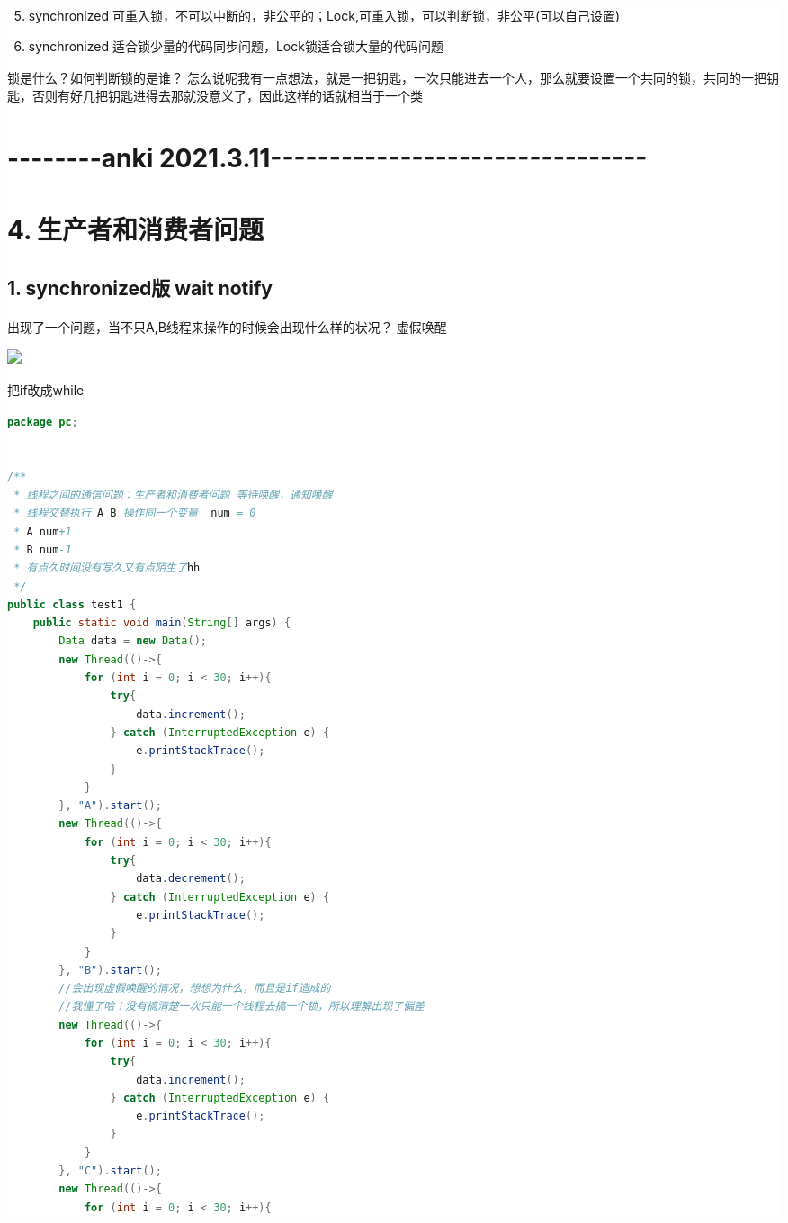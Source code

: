 5. synchronized 可重入锁，不可以中断的，非公平的；Lock,可重入锁，可以判断锁，非公平(可以自己设置)

6. synchronized 适合锁少量的代码同步问题，Lock锁适合锁大量的代码问题

锁是什么？如何判断锁的是谁？ 怎么说呢我有一点想法，就是一把钥匙，一次只能进去一个人，那么就要设置一个共同的锁，共同的一把钥匙，否则有好几把钥匙进得去那就没意义了，因此这样的话就相当于一个类

# --------anki 2021.3.11--------------------------------

# 4. 生产者和消费者问题

## 1. synchronized版   wait  notify

出现了一个问题，当不只A,B线程来操作的时候会出现什么样的状况？ 虚假唤醒

![](C:\Users\zbr\AppData\Roaming\Typora\typora-user-images\image-20210206153604088.png)

把if改成while

```java
package pc;


/**
 * 线程之间的通信问题：生产者和消费者问题 等待唤醒，通知唤醒
 * 线程交替执行 A B 操作同一个变量  num = 0
 * A num+1
 * B num-1
 * 有点久时间没有写久又有点陌生了hh
 */
public class test1 {
    public static void main(String[] args) {
        Data data = new Data();
        new Thread(()->{
            for (int i = 0; i < 30; i++){
                try{
                    data.increment();
                } catch (InterruptedException e) {
                    e.printStackTrace();
                }
            }
        }, "A").start();
        new Thread(()->{
            for (int i = 0; i < 30; i++){
                try{
                    data.decrement();
                } catch (InterruptedException e) {
                    e.printStackTrace();
                }
            }
        }, "B").start();
        //会出现虚假唤醒的情况，想想为什么，而且是if造成的
        //我懂了哈！没有搞清楚一次只能一个线程去搞一个锁，所以理解出现了偏差
        new Thread(()->{
            for (int i = 0; i < 30; i++){
                try{
                    data.increment();
                } catch (InterruptedException e) {
                    e.printStackTrace();
                }
            }
        }, "C").start();
        new Thread(()->{
            for (int i = 0; i < 30; i++){
```